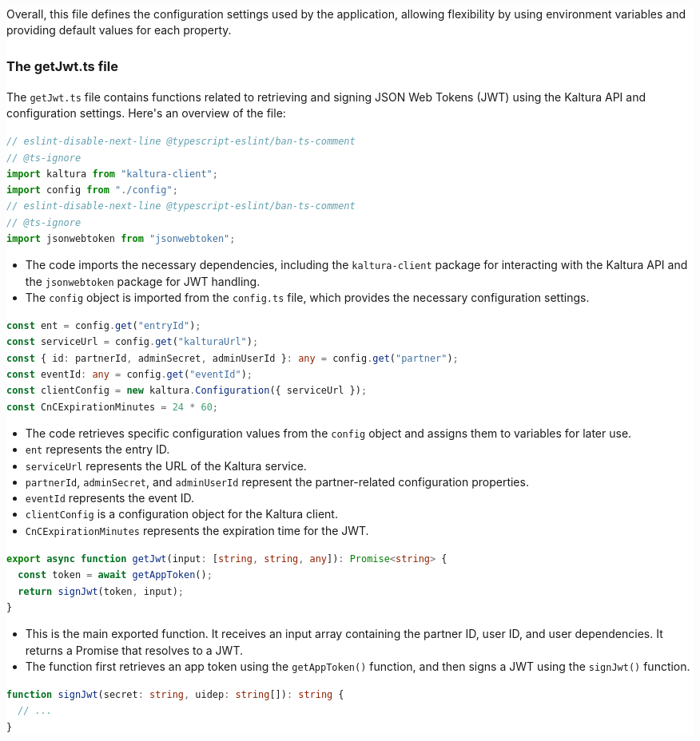 Overall, this file defines the configuration settings used by the application, allowing flexibility by using environment variables and providing default values for each property.

### The getJwt.ts file

The `getJwt.ts` file contains functions related to retrieving and signing JSON Web Tokens (JWT) using the Kaltura API and configuration settings.
Here's an overview of the file:

```typescript
// eslint-disable-next-line @typescript-eslint/ban-ts-comment
// @ts-ignore
import kaltura from "kaltura-client";
import config from "./config";
// eslint-disable-next-line @typescript-eslint/ban-ts-comment
// @ts-ignore
import jsonwebtoken from "jsonwebtoken";
```

- The code imports the necessary dependencies, including the `kaltura-client` package for interacting with the Kaltura API and the `jsonwebtoken` package for JWT handling.
- The `config` object is imported from the `config.ts` file, which provides the necessary configuration settings.

```typescript
const ent = config.get("entryId");
const serviceUrl = config.get("kalturaUrl");
const { id: partnerId, adminSecret, adminUserId }: any = config.get("partner");
const eventId: any = config.get("eventId");
const clientConfig = new kaltura.Configuration({ serviceUrl });
const CnCExpirationMinutes = 24 * 60;
```

- The code retrieves specific configuration values from the `config` object and assigns them to variables for later use.
- `ent` represents the entry ID.
- `serviceUrl` represents the URL of the Kaltura service.
- `partnerId`, `adminSecret`, and `adminUserId` represent the partner-related configuration properties.
- `eventId` represents the event ID.
- `clientConfig` is a configuration object for the Kaltura client.
- `CnCExpirationMinutes` represents the expiration time for the JWT.

```typescript
export async function getJwt(input: [string, string, any]): Promise<string> {
  const token = await getAppToken();
  return signJwt(token, input);
}
```

- This is the main exported function. It receives an input array containing the partner ID, user ID, and user dependencies. It returns a Promise that resolves to a JWT.
- The function first retrieves an app token using the `getAppToken()` function, and then signs a JWT using the `signJwt()` function.

```typescript
function signJwt(secret: string, uidep: string[]): string {
  // ...
}
```
